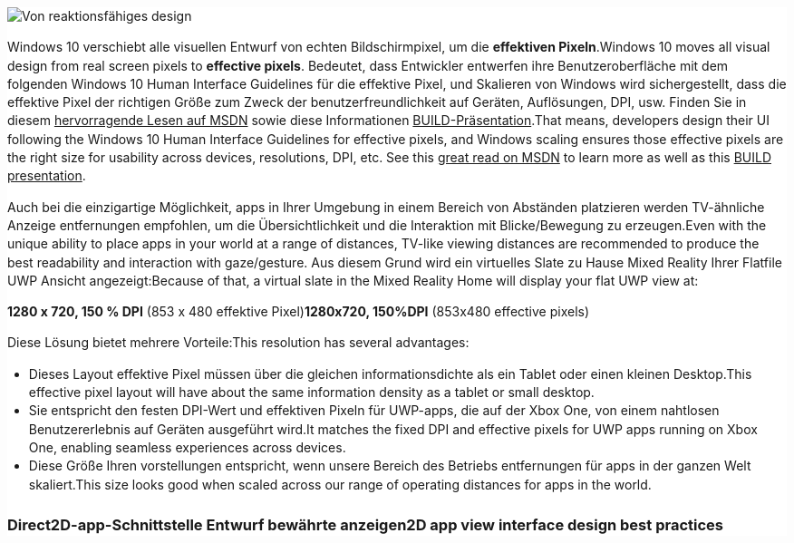 ![Von reaktionsfähiges design](images/scale-500px.png)

<span data-ttu-id="3e89c-188">Windows 10 verschiebt alle visuellen Entwurf von echten Bildschirmpixel, um die **effektiven Pixeln**.</span><span class="sxs-lookup"><span data-stu-id="3e89c-188">Windows 10 moves all visual design from real screen pixels to **effective pixels**.</span></span> <span data-ttu-id="3e89c-189">Bedeutet, dass Entwickler entwerfen ihre Benutzeroberfläche mit dem folgenden Windows 10 Human Interface Guidelines für die effektive Pixel, und Skalieren von Windows wird sichergestellt, dass die effektive Pixel der richtigen Größe zum Zweck der benutzerfreundlichkeit auf Geräten, Auflösungen, DPI, usw. Finden Sie in diesem [hervorragende Lesen auf MSDN](https://msdn.microsoft.com/library/windows/apps/Dn958435.aspx) sowie diese Informationen [BUILD-Präsentation](http://video.ch9.ms/sessions/build/2015/2-63_Build_2015_Windows_Scaling.pptx).</span><span class="sxs-lookup"><span data-stu-id="3e89c-189">That means, developers design their UI following the Windows 10 Human Interface Guidelines for effective pixels, and Windows scaling ensures those effective pixels are the right size for usability across devices, resolutions, DPI, etc. See this [great read on MSDN](https://msdn.microsoft.com/library/windows/apps/Dn958435.aspx) to learn more as well as this [BUILD presentation](http://video.ch9.ms/sessions/build/2015/2-63_Build_2015_Windows_Scaling.pptx).</span></span>

<span data-ttu-id="3e89c-190">Auch bei die einzigartige Möglichkeit, apps in Ihrer Umgebung in einem Bereich von Abständen platzieren werden TV-ähnliche Anzeige entfernungen empfohlen, um die Übersichtlichkeit und die Interaktion mit Blicke/Bewegung zu erzeugen.</span><span class="sxs-lookup"><span data-stu-id="3e89c-190">Even with the unique ability to place apps in your world at a range of distances, TV-like viewing distances are recommended to produce the best readability and interaction with gaze/gesture.</span></span> <span data-ttu-id="3e89c-191">Aus diesem Grund wird ein virtuelles Slate zu Hause Mixed Reality Ihrer Flatfile UWP Ansicht angezeigt:</span><span class="sxs-lookup"><span data-stu-id="3e89c-191">Because of that, a virtual slate in the Mixed Reality Home will display your flat UWP view at:</span></span>

<span data-ttu-id="3e89c-192">**1280 x 720, 150 % DPI** (853 x 480 effektive Pixel)</span><span class="sxs-lookup"><span data-stu-id="3e89c-192">**1280x720, 150%DPI** (853x480 effective pixels)</span></span>

<span data-ttu-id="3e89c-193">Diese Lösung bietet mehrere Vorteile:</span><span class="sxs-lookup"><span data-stu-id="3e89c-193">This resolution has several advantages:</span></span>
* <span data-ttu-id="3e89c-194">Dieses Layout effektive Pixel müssen über die gleichen informationsdichte als ein Tablet oder einen kleinen Desktop.</span><span class="sxs-lookup"><span data-stu-id="3e89c-194">This effective pixel layout will have about the same information density as a tablet or small desktop.</span></span>
* <span data-ttu-id="3e89c-195">Sie entspricht den festen DPI-Wert und effektiven Pixeln für UWP-apps, die auf der Xbox One, von einem nahtlosen Benutzererlebnis auf Geräten ausgeführt wird.</span><span class="sxs-lookup"><span data-stu-id="3e89c-195">It matches the fixed DPI and effective pixels for UWP apps running on Xbox One, enabling seamless experiences across devices.</span></span>
* <span data-ttu-id="3e89c-196">Diese Größe Ihren vorstellungen entspricht, wenn unsere Bereich des Betriebs entfernungen für apps in der ganzen Welt skaliert.</span><span class="sxs-lookup"><span data-stu-id="3e89c-196">This size looks good when scaled across our range of operating distances for apps in the world.</span></span>

### <a name="2d-app-view-interface-design-best-practices"></a><span data-ttu-id="3e89c-197">Direct2D-app-Schnittstelle Entwurf bewährte anzeigen</span><span class="sxs-lookup"><span data-stu-id="3e89c-197">2D app view interface design best practices</span></span>

